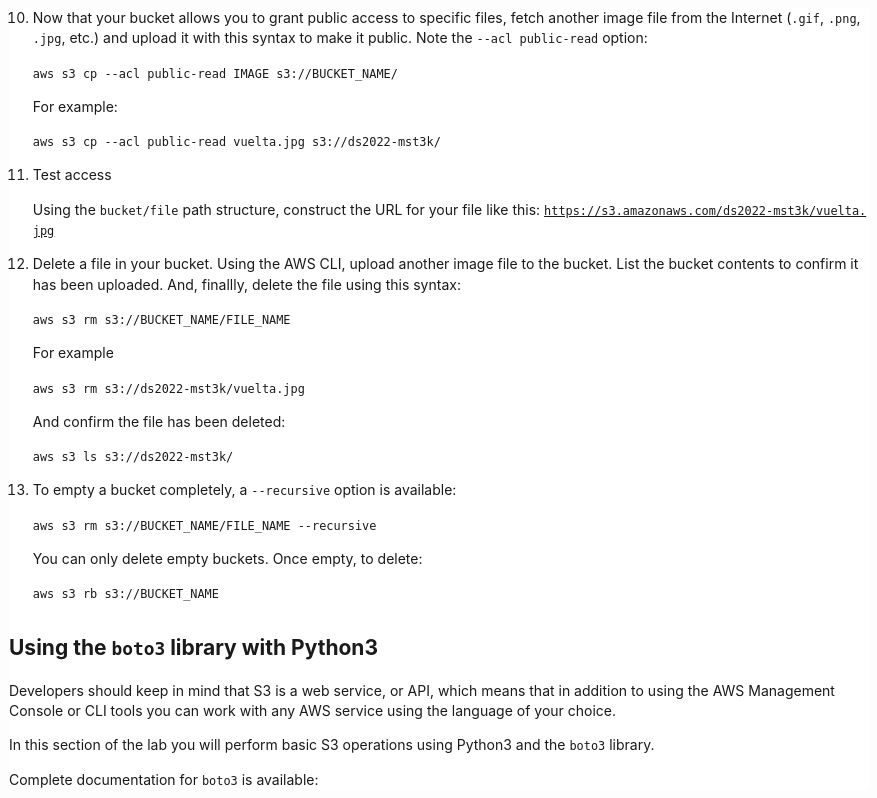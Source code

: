 10. Now that your bucket allows you to grant public access to specific files, fetch another image file from the Internet (`.gif`, `.png`, `.jpg`, etc.) and upload it with this syntax to make it public. Note the `--acl public-read` option:

    ```
    aws s3 cp --acl public-read IMAGE s3://BUCKET_NAME/
    ```

    For example:
    ```
    aws s3 cp --acl public-read vuelta.jpg s3://ds2022-mst3k/
    ```

11. Test access

    Using the `bucket/file` path structure, construct the URL for your file like this: 
    [`https://s3.amazonaws.com/ds2022-mst3k/vuelta.jpg`](https://s3.amazonaws.com/ds2022-mst3k/vuelta.jpg)

12. Delete a file in your bucket. Using the AWS CLI, upload another image file to the bucket. List the bucket contents to confirm it has been uploaded. And, finallly, delete the file using this syntax:

    ```
    aws s3 rm s3://BUCKET_NAME/FILE_NAME
    ```
    For example
    ```
    aws s3 rm s3://ds2022-mst3k/vuelta.jpg
    ```
    And confirm the file has been deleted:
    ```
    aws s3 ls s3://ds2022-mst3k/
    ```

13. To empty a bucket completely, a `--recursive` option is available:

    ```
    aws s3 rm s3://BUCKET_NAME/FILE_NAME --recursive
    ```
    You can only delete empty buckets. Once empty, to delete:
    ```
    aws s3 rb s3://BUCKET_NAME
    ```


## Using the `boto3` library with Python3

Developers should keep in mind that S3 is a web service, or API, which means that in addition to using the AWS Management Console or CLI tools you can work with any AWS service using the language of your choice.

In this section of the lab you will perform basic S3 operations using Python3 and the `boto3` library.

Complete documentation for `boto3` is available:
